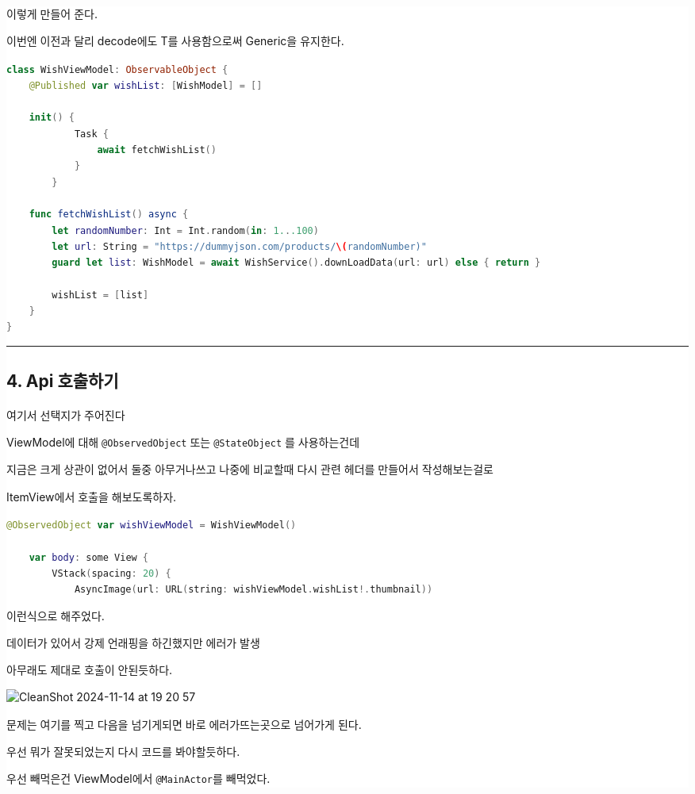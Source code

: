 
이렇게 만들어 준다.

이번엔 이전과 달리 decode에도 T를 사용함으로써 Generic을 유지한다.

```swift
class WishViewModel: ObservableObject {
    @Published var wishList: [WishModel] = []
    
    init() {
            Task {
                await fetchWishList()
            }
        }

    func fetchWishList() async {
        let randomNumber: Int = Int.random(in: 1...100)
        let url: String = "https://dummyjson.com/products/\(randomNumber)"
        guard let list: WishModel = await WishService().downLoadData(url: url) else { return }
        
        wishList = [list]
    }
}
```

---

## 4. Api 호출하기

여기서 선택지가 주어진다

ViewModel에 대해 `@ObservedObject` 또는 `@StateObject` 를 사용하는건데

지금은 크게 상관이 없어서 둘중 아무거나쓰고 나중에 비교할때 다시 관련 헤더를 만들어서 작성해보는걸로

ItemView에서 호출을 해보도록하자.

```swift
@ObservedObject var wishViewModel = WishViewModel()
    
    var body: some View {
        VStack(spacing: 20) {
            AsyncImage(url: URL(string: wishViewModel.wishList!.thumbnail))
```

이런식으로 해주었다.

데이터가 있어서 강제 언래핑을 하긴했지만 에러가 발생

아무래도 제대로 호출이 안된듯하다.

![CleanShot 2024-11-14 at 19 20 57](https://github.com/user-attachments/assets/e78847aa-0e67-4fba-9af1-0e81f660ad03)

문제는 여기를 찍고 다음을 넘기게되면 바로 에러가뜨는곳으로 넘어가게 된다.

우선 뭐가 잘못되었는지 다시 코드를 봐야할듯하다.

우선 빼먹은건 ViewModel에서 `@MainActor`를 빼먹었다.

